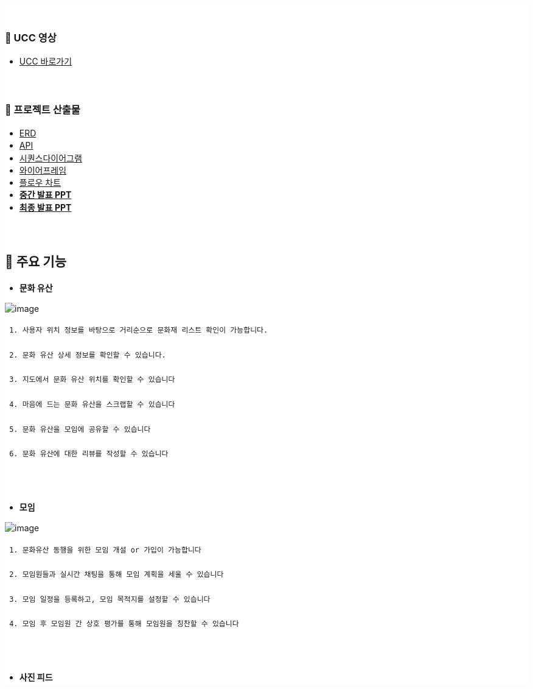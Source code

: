 <br>

### 🎥 UCC 영상

- [UCC 바로가기](https://youtu.be/YujF8wheJro)

<br>

### 📑 프로젝트 산출물

- [ERD](/docs/ERD.png)
- [API](/docs/API%20설계/API%20명세서.png)
- [시퀀스다이어그램](/docs/좋구만유%20시퀀스%20다이어그램.png)
- [와이어프레임](/docs/좋구만유%20와이어프레임.png)
- [플로우 차트](/docs/좋구만유%20플로우%20차트.png)
- **[중간 발표 PPT](/docs/중간%20발표%20PPT.pdf)**
- **[최종 발표 PPT](/docs/최종%20발표%20PPT.pdf)**

<br>   

 ## 🏴 주요 기능

- **문화 유산**

![image](https://user-images.githubusercontent.com/97875998/195622201-68b92b4f-b56a-4a69-b341-1354be2106c1.png)

     1. 사용자 위치 정보를 바탕으로 거리순으로 문화재 리스트 확인이 가능합니다.
      
     2. 문화 유산 상세 정보를 확인할 수 있습니다.
     
     3. 지도에서 문화 유산 위치를 확인할 수 있습니다

     4. 마음에 드는 문화 유산을 스크랩할 수 있습니다

     5. 문화 유산을 모임에 공유할 수 있습니다

     6. 문화 유산에 대한 리뷰를 작성할 수 있습니다
     
 <br>
 <br>
     

- **모임**

![image](https://user-images.githubusercontent.com/97875998/195621006-a4eb804c-5dbd-4b26-ba31-b94c7249a4d2.png)


     1. 문화유산 동행을 위한 모임 개설 or 가입이 가능합니다

     2. 모임원들과 실시간 채팅을 통해 모임 계획을 세울 수 있습니다

     3. 모임 일정을 등록하고, 모임 목적지를 설정할 수 있습니다

     4. 모임 후 모임원 간 상호 평가를 통해 모임원을 칭찬할 수 있습니다

 <br>
 <br>

     
- **사진 피드**
